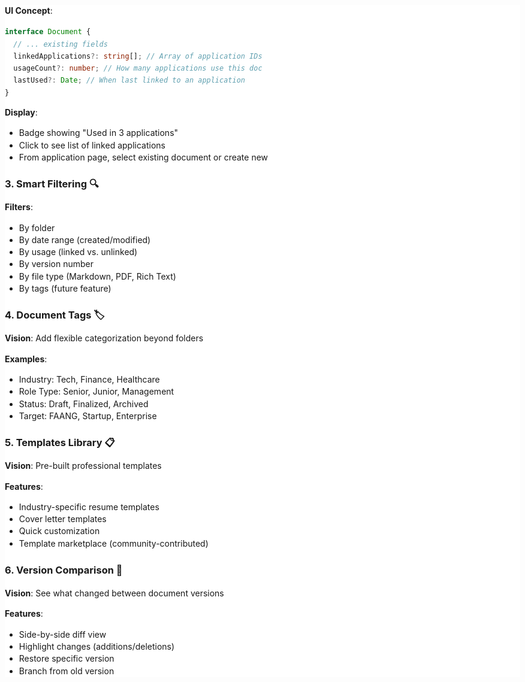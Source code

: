 **UI Concept**:
```typescript
interface Document {
  // ... existing fields
  linkedApplications?: string[]; // Array of application IDs
  usageCount?: number; // How many applications use this doc
  lastUsed?: Date; // When last linked to an application
}
```

**Display**:
- Badge showing "Used in 3 applications"
- Click to see list of linked applications
- From application page, select existing document or create new

### 3. Smart Filtering 🔍

**Filters**:
- By folder
- By date range (created/modified)
- By usage (linked vs. unlinked)
- By version number
- By file type (Markdown, PDF, Rich Text)
- By tags (future feature)

### 4. Document Tags 🏷️

**Vision**: Add flexible categorization beyond folders

**Examples**:
- Industry: Tech, Finance, Healthcare
- Role Type: Senior, Junior, Management
- Status: Draft, Finalized, Archived
- Target: FAANG, Startup, Enterprise

### 5. Templates Library 📋

**Vision**: Pre-built professional templates

**Features**:
- Industry-specific resume templates
- Cover letter templates
- Quick customization
- Template marketplace (community-contributed)

### 6. Version Comparison 🔄

**Vision**: See what changed between document versions

**Features**:
- Side-by-side diff view
- Highlight changes (additions/deletions)
- Restore specific version
- Branch from old version
